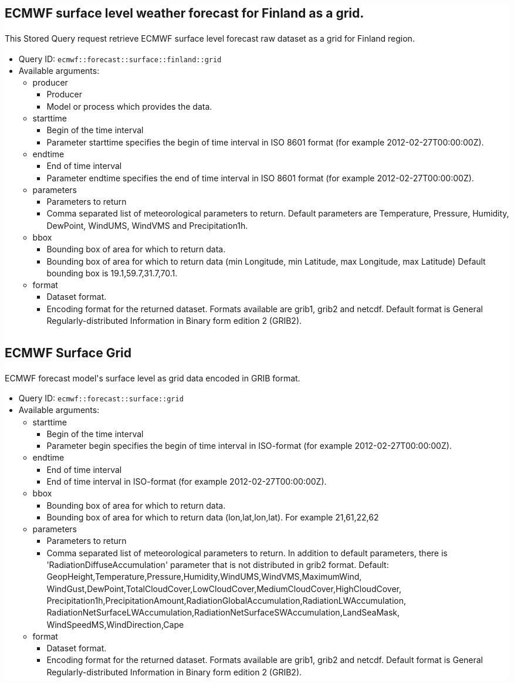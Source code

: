 
## ECMWF surface level weather forecast for Finland as a grid.

This Stored Query request retrieve ECMWF surface level forecast raw dataset as a grid for Finland region.

* Query ID: `ecmwf::forecast::surface::finland::grid`
* Available arguments:
    * producer
        * Producer
        * Model or process which provides the data.
    * starttime
        * Begin of the time interval
        * Parameter starttime specifies the begin of time interval in ISO 8601 format (for example 2012-02-27T00:00:00Z).
    * endtime
        * End of time interval
        * Parameter endtime specifies the end of time interval in ISO 8601 format (for example 2012-02-27T00:00:00Z).
    * parameters
        * Parameters to return
        * Comma separated list of meteorological parameters to return. Default parameters are Temperature, Pressure, Humidity, DewPoint, WindUMS, WindVMS and Precipitation1h.
    * bbox
        * Bounding box of area for which to return data.
        * Bounding box of area for which to return data (min Longitude, min Latitude, max Longitude, max Latitude) Default bounding box is 19.1,59.7,31.7,70.1.
    * format
        * Dataset format.
        * Encoding format for the returned dataset. Formats available are grib1, grib2 and netcdf. Default format is General Regularly-distributed Information in Binary form edition 2 (GRIB2).


## ECMWF Surface Grid

ECMWF forecast model's surface level as grid data encoded in GRIB format.

* Query ID: `ecmwf::forecast::surface::grid`
* Available arguments:
    * starttime
        * Begin of the time interval
        * Parameter begin specifies the begin of time interval in ISO-format (for example 2012-02-27T00:00:00Z).
    * endtime
        * End of time interval
        * End of time interval in ISO-format (for example 2012-02-27T00:00:00Z).
    * bbox
        * Bounding box of area for which to return data.
        * Bounding box of area for which to return data (lon,lat,lon,lat). For example 21,61,22,62
    * parameters
        * Parameters to return
        * Comma separated list of meteorological parameters to return.
		In addition to default parameters, there is 'RadiationDiffuseAccumulation'
		parameter that is not distributed in grib2 format.
		Default: GeopHeight,Temperature,Pressure,Humidity,WindUMS,WindVMS,MaximumWind,
		WindGust,DewPoint,TotalCloudCover,LowCloudCover,MediumCloudCover,HighCloudCover,
		Precipitation1h,PrecipitationAmount,RadiationGlobalAccumulation,RadiationLWAccumulation,
		RadiationNetSurfaceLWAccumulation,RadiationNetSurfaceSWAccumulation,LandSeaMask,
		WindSpeedMS,WindDirection,Cape
    * format
        * Dataset format.
        * Encoding format for the returned dataset. Formats available are grib1, grib2 and netcdf. Default format is General Regularly-distributed Information in Binary form edition 2 (GRIB2).
